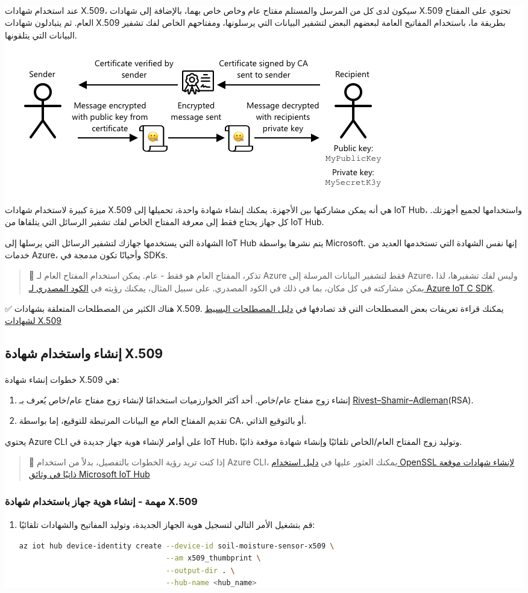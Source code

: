 عند استخدام شهادات X.509، سيكون لدى كل من المرسل والمستلم مفتاح عام وخاص خاص بهما، بالإضافة إلى شهادات X.509 تحتوي على المفتاح العام. ثم يتبادلون شهادات X.509 بطريقة ما، باستخدام المفاتيح العامة لبعضهم البعض لتشفير البيانات التي يرسلونها، ومفتاحهم الخاص لفك تشفير البيانات التي يتلقونها.

![بدلاً من مشاركة مفتاح عام، يمكنك مشاركة شهادة. يمكن لمستخدم الشهادة التحقق من أنها تأتي منك عن طريق التحقق مع سلطة التصديق التي وقعتها.](../../../../../translated_images/send-message-certificate.9cc576ac1e46b76eb58ebc8eedaa522566fa0700076da46f5180aad78c2435db.ar.png)

ميزة كبيرة لاستخدام شهادات X.509 هي أنه يمكن مشاركتها بين الأجهزة. يمكنك إنشاء شهادة واحدة، تحميلها إلى IoT Hub، واستخدامها لجميع أجهزتك. كل جهاز يحتاج فقط إلى معرفة المفتاح الخاص لفك تشفير الرسائل التي يتلقاها من IoT Hub.

الشهادة التي يستخدمها جهازك لتشفير الرسائل التي يرسلها إلى IoT Hub يتم نشرها بواسطة Microsoft. إنها نفس الشهادة التي تستخدمها العديد من خدمات Azure، وأحيانًا تكون مدمجة في SDKs.

> 💁 تذكر، المفتاح العام هو فقط - عام. يمكن استخدام المفتاح العام لـ Azure فقط لتشفير البيانات المرسلة إلى Azure، وليس لفك تشفيرها، لذا يمكن مشاركته في كل مكان، بما في ذلك في الكود المصدري. على سبيل المثال، يمكنك رؤيته في [الكود المصدري لـ Azure IoT C SDK](https://github.com/Azure/azure-iot-sdk-c/blob/master/certs/certs.c).

✅ هناك الكثير من المصطلحات المتعلقة بشهادات X.509. يمكنك قراءة تعريفات بعض المصطلحات التي قد تصادفها في [دليل المصطلحات البسيط لشهادات X.509](https://techcommunity.microsoft.com/t5/internet-of-things/the-layman-s-guide-to-x-509-certificate-jargon/ba-p/2203540?WT.mc_id=academic-17441-jabenn)

## إنشاء واستخدام شهادة X.509

خطوات إنشاء شهادة X.509 هي:

1. إنشاء زوج مفتاح عام/خاص. أحد أكثر الخوارزميات استخدامًا لإنشاء زوج مفتاح عام/خاص يُعرف بـ [Rivest–Shamir–Adleman](https://wikipedia.org/wiki/RSA_(cryptosystem))(RSA).

1. تقديم المفتاح العام مع البيانات المرتبطة للتوقيع، إما بواسطة CA، أو بالتوقيع الذاتي.

يحتوي Azure CLI على أوامر لإنشاء هوية جهاز جديدة في IoT Hub، وتوليد زوج المفتاح العام/الخاص تلقائيًا وإنشاء شهادة موقعة ذاتيًا.

> 💁 إذا كنت تريد رؤية الخطوات بالتفصيل، بدلاً من استخدام Azure CLI، يمكنك العثور عليها في [دليل استخدام OpenSSL لإنشاء شهادات موقعة ذاتيًا في وثائق Microsoft IoT Hub](https://docs.microsoft.com/azure/iot-hub/tutorial-x509-self-sign?WT.mc_id=academic-17441-jabenn)

### مهمة - إنشاء هوية جهاز باستخدام شهادة X.509

1. قم بتشغيل الأمر التالي لتسجيل هوية الجهاز الجديدة، وتوليد المفاتيح والشهادات تلقائيًا:

    ```sh
    az iot hub device-identity create --device-id soil-moisture-sensor-x509 \
                                      --am x509_thumbprint \
                                      --output-dir . \
                                      --hub-name <hub_name>
    ```
